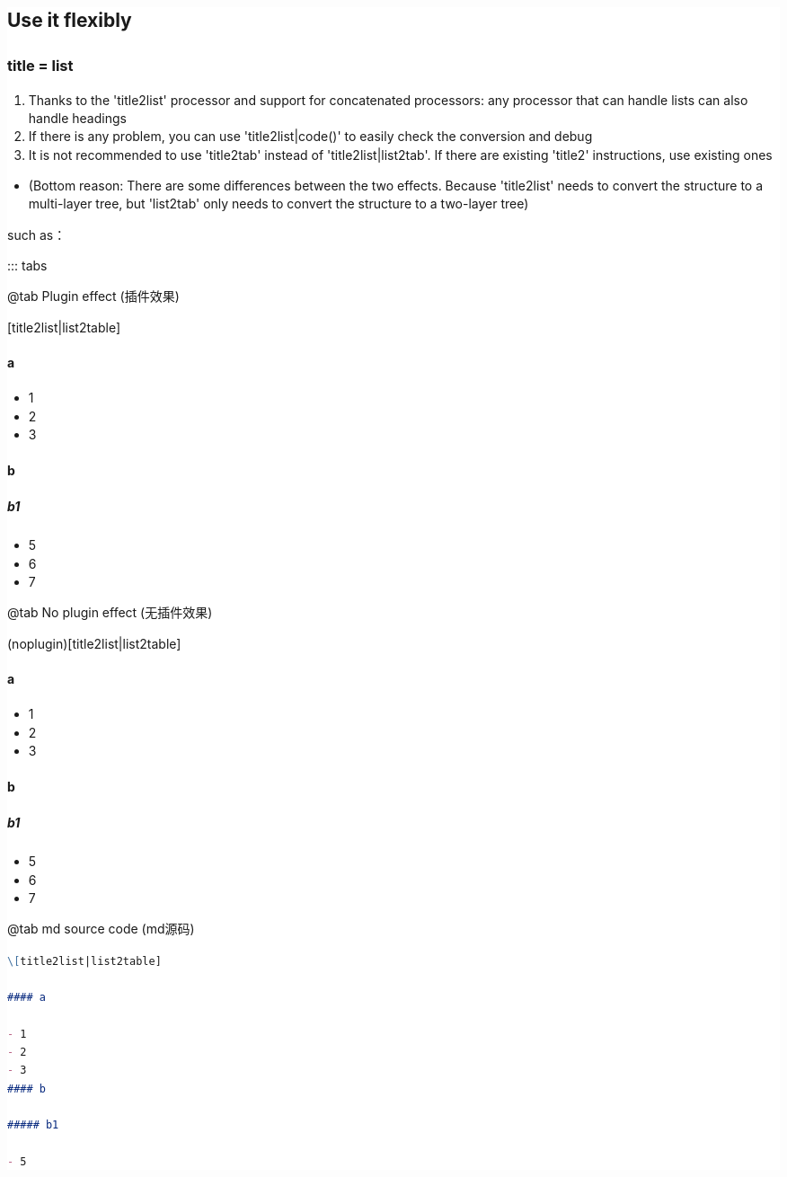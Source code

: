 ## Use it flexibly

### title = list

1. Thanks to the 'title2list' processor and support for concatenated processors: any processor that can handle lists can also handle headings
2. If there is any problem, you can use 'title2list|code()' to easily check the conversion and debug
3. It is not recommended to use 'title2tab' instead of 'title2list|list2tab'. If there are existing 'title2' instructions, use existing ones
- (Bottom reason: There are some differences between the two effects. Because 'title2list' needs to convert the structure to a multi-layer tree, but 'list2tab' only needs to convert the structure to a two-layer tree)

such as：

::: tabs

@tab Plugin effect (插件效果)

[title2list|list2table]

#### a

- 1
- 2
- 3
#### b

##### b1

- 5
- 6
- 7


@tab No plugin effect (无插件效果)

(noplugin)[title2list|list2table]

#### a

- 1
- 2
- 3
#### b

##### b1

- 5
- 6
- 7

@tab md source code (md源码)

```md
\[title2list|list2table]

#### a

- 1
- 2
- 3
#### b

##### b1

- 5
```